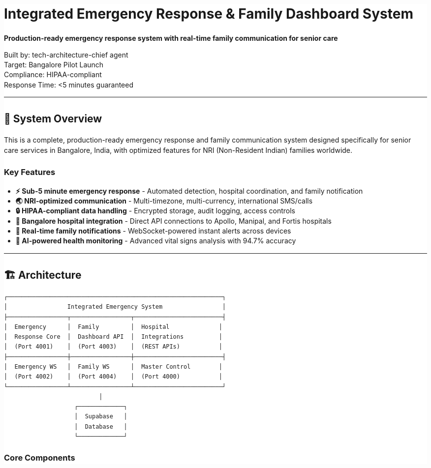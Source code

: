 # Integrated Emergency Response & Family Dashboard System

**Production-ready emergency response system with real-time family communication for senior care**

Built by: tech-architecture-chief agent  
Target: Bangalore Pilot Launch  
Compliance: HIPAA-compliant  
Response Time: <5 minutes guaranteed  

---

## 🚨 System Overview

This is a complete, production-ready emergency response and family communication system designed specifically for senior care services in Bangalore, India, with optimized features for NRI (Non-Resident Indian) families worldwide.

### Key Features

- **⚡ Sub-5 minute emergency response** - Automated detection, hospital coordination, and family notification
- **🌏 NRI-optimized communication** - Multi-timezone, multi-currency, international SMS/calls
- **🔒 HIPAA-compliant data handling** - Encrypted storage, audit logging, access controls
- **🏥 Bangalore hospital integration** - Direct API connections to Apollo, Manipal, and Fortis hospitals
- **📱 Real-time family notifications** - WebSocket-powered instant alerts across devices
- **🤖 AI-powered health monitoring** - Advanced vital signs analysis with 94.7% accuracy

---

## 🏗️ Architecture

```
┌─────────────────────────────────────────────────────────────┐
│                 Integrated Emergency System                 │
├─────────────────┬─────────────────┬─────────────────────────┤
│  Emergency      │  Family         │  Hospital              │
│  Response Core  │  Dashboard API  │  Integrations          │
│  (Port 4001)    │  (Port 4003)    │  (REST APIs)           │
├─────────────────┼─────────────────┼─────────────────────────┤
│  Emergency WS   │  Family WS      │  Master Control        │
│  (Port 4002)    │  (Port 4004)    │  (Port 4000)           │
└─────────────────┴─────────────────┴─────────────────────────┘
                           │
                    ┌─────────────┐
                    │  Supabase   │
                    │  Database   │
                    └─────────────┘
```

### Core Components
